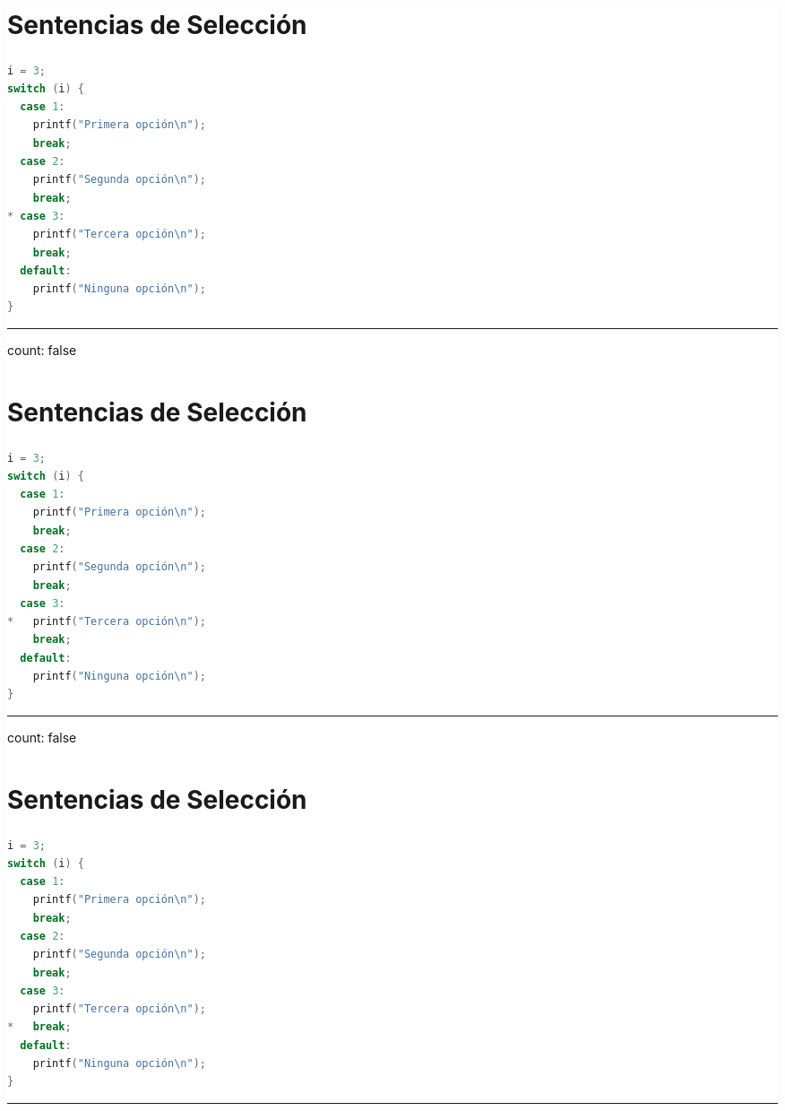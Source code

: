 # Sentencias de Selección

```C
i = 3;
switch (i) {
  case 1:
    printf("Primera opción\n");
    break;
  case 2:
    printf("Segunda opción\n");
    break;
* case 3:
    printf("Tercera opción\n");
    break;
  default:
    printf("Ninguna opción\n");
}
```

---
count: false
# Sentencias de Selección

```C
i = 3;
switch (i) {
  case 1:
    printf("Primera opción\n");
    break;
  case 2:
    printf("Segunda opción\n");
    break;
  case 3:
*   printf("Tercera opción\n");
    break;
  default:
    printf("Ninguna opción\n");
}
```

---
count: false
# Sentencias de Selección

```C
i = 3;
switch (i) {
  case 1:
    printf("Primera opción\n");
    break;
  case 2:
    printf("Segunda opción\n");
    break;
  case 3:
    printf("Tercera opción\n");
*   break;
  default:
    printf("Ninguna opción\n");
}
```

---